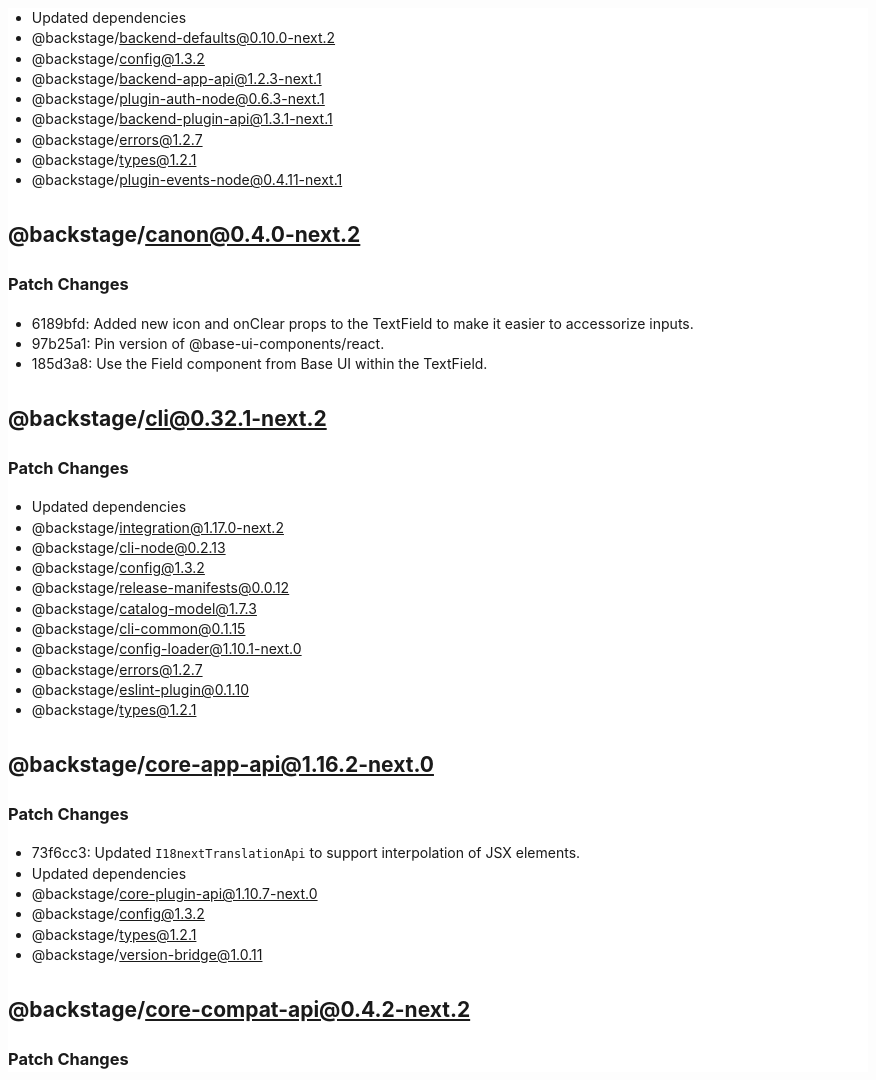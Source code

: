 - Updated dependencies
 - @backstage/backend-defaults@0.10.0-next.2
 - @backstage/config@1.3.2
 - @backstage/backend-app-api@1.2.3-next.1
 - @backstage/plugin-auth-node@0.6.3-next.1
 - @backstage/backend-plugin-api@1.3.1-next.1
 - @backstage/errors@1.2.7
 - @backstage/types@1.2.1
 - @backstage/plugin-events-node@0.4.11-next.1

## @backstage/canon@0.4.0-next.2

### Patch Changes

- 6189bfd: Added new icon and onClear props to the TextField to make it easier to accessorize inputs.
- 97b25a1: Pin version of @base-ui-components/react.
- 185d3a8: Use the Field component from Base UI within the TextField.

## @backstage/cli@0.32.1-next.2

### Patch Changes

- Updated dependencies
 - @backstage/integration@1.17.0-next.2
 - @backstage/cli-node@0.2.13
 - @backstage/config@1.3.2
 - @backstage/release-manifests@0.0.12
 - @backstage/catalog-model@1.7.3
 - @backstage/cli-common@0.1.15
 - @backstage/config-loader@1.10.1-next.0
 - @backstage/errors@1.2.7
 - @backstage/eslint-plugin@0.1.10
 - @backstage/types@1.2.1

## @backstage/core-app-api@1.16.2-next.0

### Patch Changes

- 73f6cc3: Updated `I18nextTranslationApi` to support interpolation of JSX elements.
- Updated dependencies
 - @backstage/core-plugin-api@1.10.7-next.0
 - @backstage/config@1.3.2
 - @backstage/types@1.2.1
 - @backstage/version-bridge@1.0.11

## @backstage/core-compat-api@0.4.2-next.2

### Patch Changes
